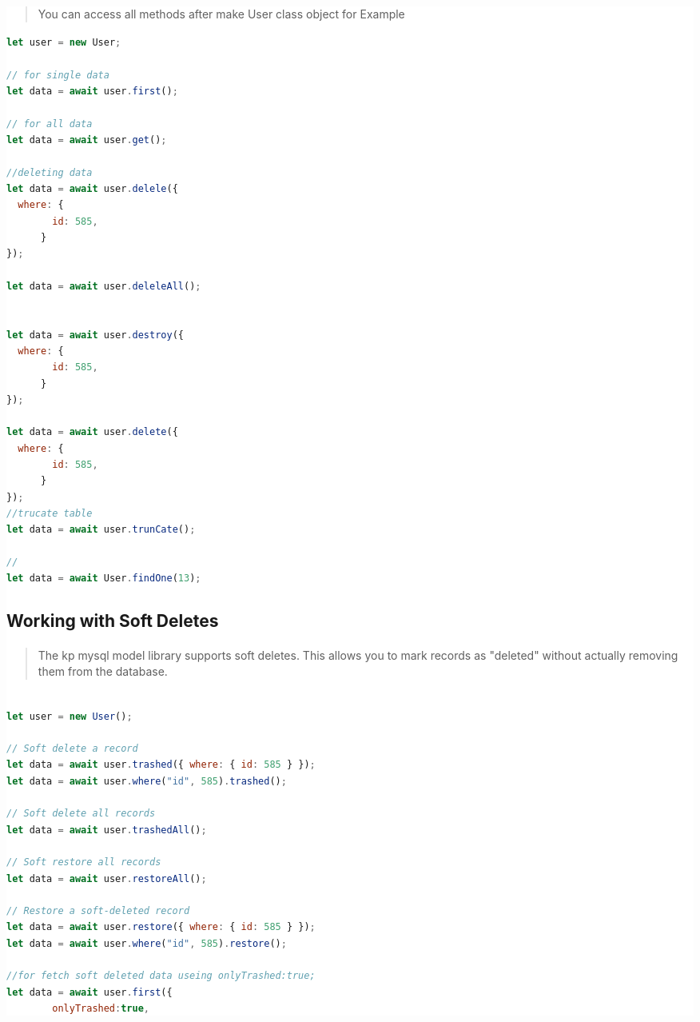 >You can access all methods after make User class object for Example
```JavaScript
let user = new User;

// for single data
let data = await user.first();

// for all data
let data = await user.get();

//deleting data 
let data = await user.delele({
  where: {
        id: 585,
      }
});

let data = await user.deleleAll();


let data = await user.destroy({
  where: {
        id: 585,
      }
});

let data = await user.delete({
  where: {
        id: 585,
      }
});
//trucate table
let data = await user.trunCate();

// 
let data = await User.findOne(13);


```
## Working with Soft Deletes
>The kp mysql model library supports soft deletes. This allows you to mark records as "deleted" without actually removing them from the database.
```JavaScript

let user = new User();

// Soft delete a record
let data = await user.trashed({ where: { id: 585 } });
let data = await user.where("id", 585).trashed();

// Soft delete all records
let data = await user.trashedAll();

// Soft restore all records
let data = await user.restoreAll();

// Restore a soft-deleted record
let data = await user.restore({ where: { id: 585 } });
let data = await user.where("id", 585).restore();

//for fetch soft deleted data useing onlyTrashed:true;
let data = await user.first({ 
        onlyTrashed:true,
```
